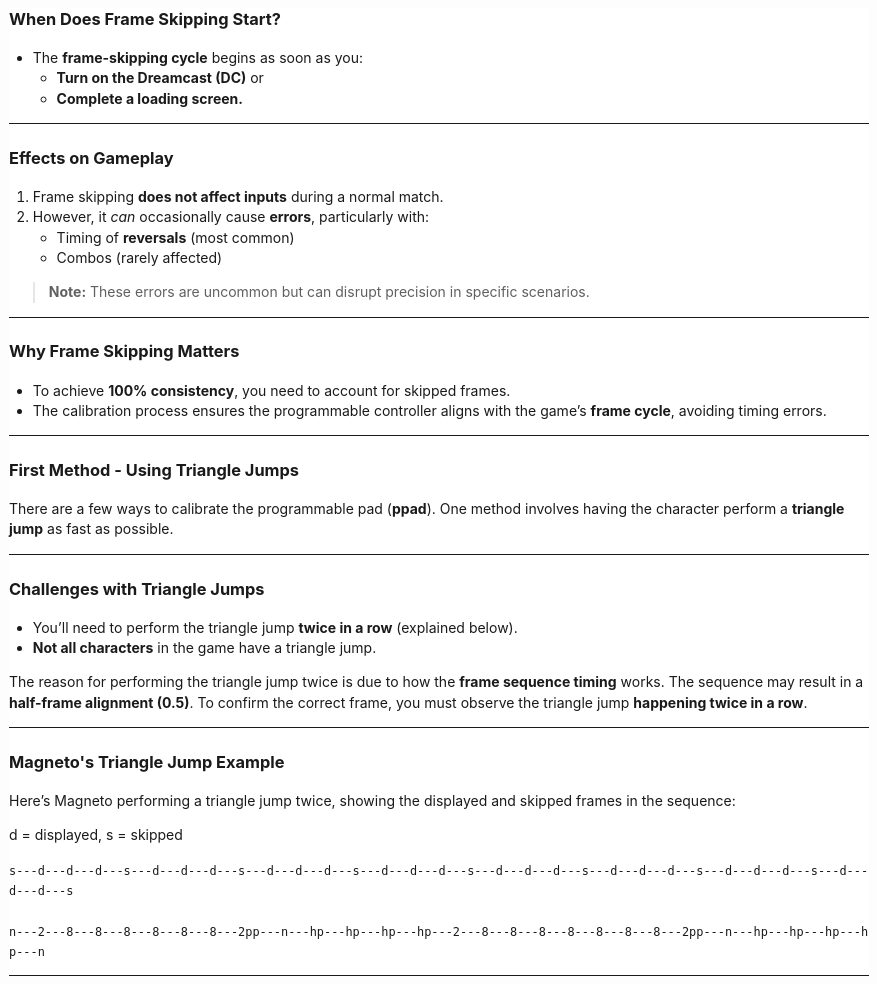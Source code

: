 ### **When Does Frame Skipping Start?**

- The **frame-skipping cycle** begins as soon as you:
  - **Turn on the Dreamcast (DC)** or
  - **Complete a loading screen.**

---

### **Effects on Gameplay**

1. Frame skipping **does not affect inputs** during a normal match.
2. However, it *can* occasionally cause **errors**, particularly with:
   - Timing of **reversals** (most common)
   - Combos (rarely affected)

> **Note:** These errors are uncommon but can disrupt precision in specific scenarios.

---

### **Why Frame Skipping Matters**

- To achieve **100% consistency**, you need to account for skipped frames.
- The calibration process ensures the programmable controller aligns with the game’s **frame cycle**, avoiding timing errors.

---

### **First Method - Using Triangle Jumps**

There are a few ways to calibrate the programmable pad (**ppad**). One method involves having the character perform a **triangle jump** as fast as possible. 

---

### **Challenges with Triangle Jumps**

- You’ll need to perform the triangle jump **twice in a row** (explained below).
- **Not all characters** in the game have a triangle jump.

The reason for performing the triangle jump twice is due to how the **frame sequence timing** works. The sequence may result in a **half-frame alignment (0.5)**. To confirm the correct frame, you must observe the triangle jump **happening twice in a row**.

---

### **Magneto's Triangle Jump Example**

Here’s Magneto performing a triangle jump twice, showing the displayed and skipped frames in the sequence:

d = displayed, s = skipped

```md
s---d---d---d---s---d---d---d---s---d---d---d---s---d---d---d---s---d---d---d---s---d---d---d---s---d---d---d---s---d---d---d---s

n---2---8---8---8---8---8---8---2pp---n---hp---hp---hp---hp---2---8---8---8---8---8---8---8---2pp---n---hp---hp---hp---hp---n
```

---